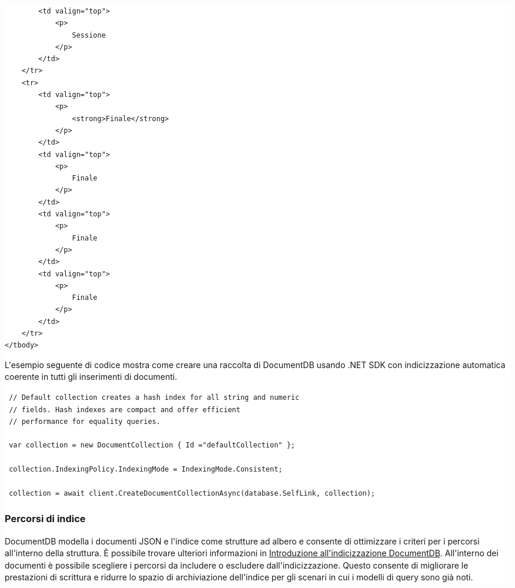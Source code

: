             <td valign="top">
                <p>
                    Sessione
                </p>
            </td>             
        </tr>      
        <tr>
            <td valign="top">
                <p>
                    <strong>Finale</strong>
                </p>
            </td>
            <td valign="top">
                <p>
                    Finale
                </p>
            </td>
            <td valign="top">
                <p>
                    Finale
                </p>
            </td>      
            <td valign="top">
                <p>
                    Finale
                </p>
            </td>              
        </tr>         
    </tbody>
</table>

L'esempio seguente di codice mostra come creare una raccolta di DocumentDB usando .NET SDK con indicizzazione automatica coerente in tutti gli inserimenti di documenti.

     // Default collection creates a hash index for all string and numeric    
     // fields. Hash indexes are compact and offer efficient
     // performance for equality queries.
     
     var collection = new DocumentCollection { Id ="defaultCollection" };
     
     collection.IndexingPolicy.IndexingMode = IndexingMode.Consistent;
     
     collection = await client.CreateDocumentCollectionAsync(database.SelfLink, collection);


### Percorsi di indice

DocumentDB modella i documenti JSON e l'indice come strutture ad albero e consente di ottimizzare i criteri per i percorsi all'interno della struttura. È possibile trovare ulteriori informazioni in [Introduzione all'indicizzazione DocumentDB](documentdb-indexing.md). All'interno dei documenti è possibile scegliere i percorsi da includere o escludere dall'indicizzazione. Questo consente di migliorare le prestazioni di scrittura e ridurre lo spazio di archiviazione dell'indice per gli scenari in cui i modelli di query sono già noti.
